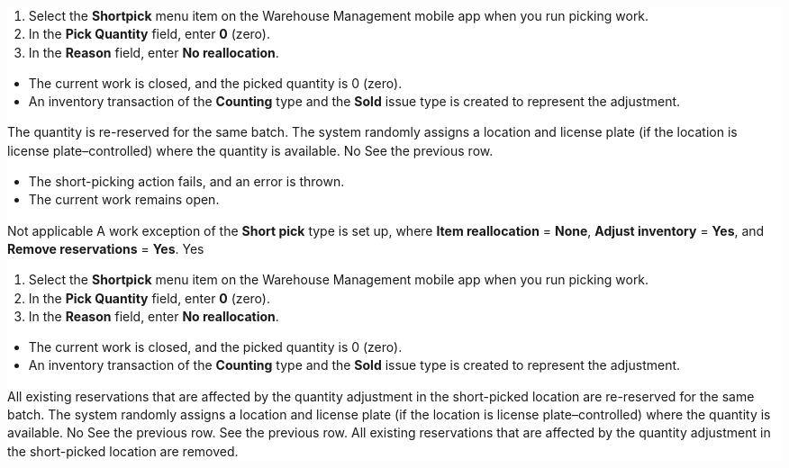 <td>
<ol>
<li>Select the <strong>Shortpick</strong> menu item on the Warehouse Management mobile app when you run picking work.</li>
<li>In the <strong>Pick Quantity</strong> field, enter <strong>0</strong> (zero).</li>
<li>In the <strong>Reason</strong> field, enter <strong>No reallocation</strong>.</li>
</ol>
</td>
<td>
<ul>
<li>The current work is closed, and the picked quantity is 0 (zero).</li>
<li>An inventory transaction of the <strong>Counting</strong> type and the <strong>Sold</strong> issue type is created to represent the adjustment.</li>
</ul>
</td>
<td>The quantity is re-reserved for the same batch. The system randomly assigns a location and license plate (if the location is license plate–controlled) where the quantity is available.</td>
</tr>
<tr>
<td>No</td>
<td>See the previous row.</td>
<td>
<ul>
<li>The short-picking action fails, and an error is thrown.</li>
<li>The current work remains open.</li>
</ul>
</td>
<td>Not applicable</td>
</tr>
<tr>
<td rowspan='2'>A work exception of the <strong>Short pick</strong> type is set up, where <strong>Item reallocation</strong> = <strong>None</strong>, <strong>Adjust inventory</strong> = <strong>Yes</strong>, and <strong>Remove reservations</strong> = <strong>Yes</strong>.</td>
<td>Yes</td>
<td>
<ol>
<li>Select the <strong>Shortpick</strong> menu item on the Warehouse Management mobile app when you run picking work.</li>
<li>In the <strong>Pick Quantity</strong> field, enter <strong>0</strong> (zero).</li>
<li>In the <strong>Reason</strong> field, enter <strong>No reallocation</strong>.</li>
</ol>
</td>
<td>
<ul>
<li>The current work is closed, and the picked quantity is 0 (zero).</li>
<li>An inventory transaction of the <strong>Counting</strong> type and the <strong>Sold</strong> issue type is created to represent the adjustment.</li>
</ul>
</td>
<td>All existing reservations that are affected by the quantity adjustment in the short-picked location are re-reserved for the same batch. The system randomly assigns a location and license plate (if the location is license plate–controlled) where the quantity is available.</td>
</tr>
<tr>
<td>No</td>
<td>See the previous row.</td>
<td>See the previous row.</td>
<td>All existing reservations that are affected by the quantity adjustment in the short-picked location are removed.</td>
</tr>
<tr>